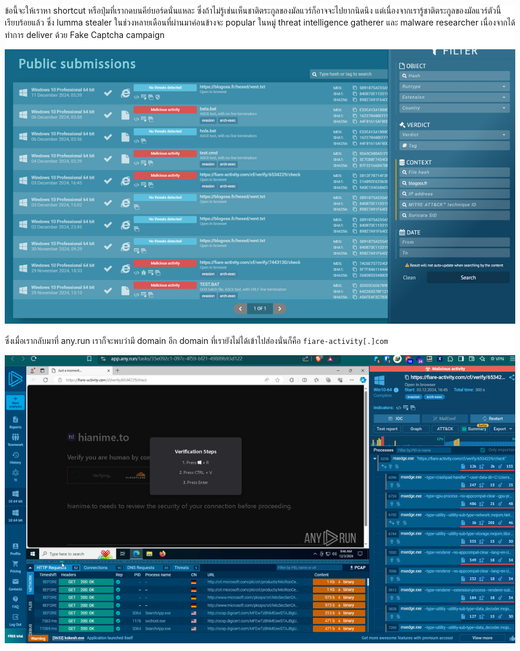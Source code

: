 
ข้อนี้จะให้เราหา shortcut หรือปุ่มที่เรากดบนคีย์บอร์ดนั่นแหละ ซึ่งถ้าไม่รู้เช่นเห็นชาติตระกูลของมัลแวร์ก็อาจจะไปยากนิดนึง แต่เนื่องจากเรารู้ชาติตระกูลของมัลแวร์ตัวนี้เรียบร้อยแล้ว ซึ่ง lumma stealer ในช่วงหลายเดือนที่ผ่านมาค่อนข้างจะ popular ในหมู่ threat intelligence gatherer และ malware researcher เนื่องจากได้ทำการ deliver ด้วย Fake Captcha campaign 

![ee7f3f9cfb80715d74f60d32a1f94699.png](../_resources/ee7f3f9cfb80715d74f60d32a1f94699.png)

ซึ่งเมื่อเรากลับมาที่ any.run เราก็จะพบว่ามี domain อีก domain ที่เรายังไม่ได้เข้าไปส่องนั่นก็คือ `fiare-activity[.]com`

![01e54eb9121e9483912c823d0ba24418.png](../_resources/01e54eb9121e9483912c823d0ba24418.png)
